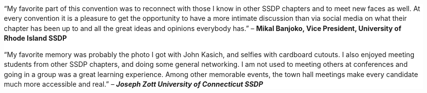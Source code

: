 <span style="font-weight: 400;">&#8220;My favorite part of this convention was to reconnect with those I know in other SSDP chapters and to meet new faces as well. At every convention it is a pleasure to get the opportunity to have a more intimate discussion than via social media on what their chapter has been up to and all the great ideas and opinions everybody has.&#8221; &#8211; </span><b>Mikal Banjoko, Vice President, University of Rhode Island SSDP</b>

&#8220;My favorite memory was probably the photo I got with John Kasich, and selfies with cardboard cutouts. I also enjoyed meeting students from other SSDP chapters, and doing some general networking. I am not used to meeting others at conferences and going in a group was a great learning experience. Among other memorable events, the town hall meetings make every candidate much more accessible and real.&#8221; <em>&#8211; <strong><b>Joseph Zott University of Connecticut SSDP</b></strong></em>
